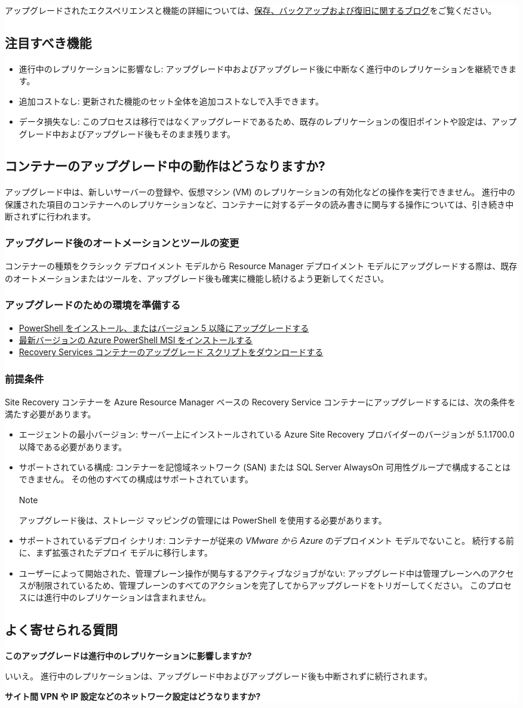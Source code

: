 アップグレードされたエクスペリエンスと機能の詳細については、[保存、バックアップおよび復旧に関するブログ](https://azure.microsoft.com/blog/azure-site-recovery-now-available-in-a-new-experience-with-support-for-arm-and-csp/)をご覧ください。

## <a name="salient-features"></a>注目すべき機能

* 進行中のレプリケーションに影響なし: アップグレード中およびアップグレード後に中断なく進行中のレプリケーションを継続できます。

* 追加コストなし: 更新された機能のセット全体を追加コストなしで入手できます。

* データ損失なし: このプロセスは移行ではなくアップグレードであるため、既存のレプリケーションの復旧ポイントや設定は、アップグレード中およびアップグレード後もそのまま残ります。


## <a name="what-happens-during-the-vault-upgrade"></a>コンテナーのアップグレード中の動作はどうなりますか?

アップグレード中は、新しいサーバーの登録や、仮想マシン (VM) のレプリケーションの有効化などの操作を実行できません。 進行中の保護された項目のコンテナーへのレプリケーションなど、コンテナーに対するデータの読み書きに関与する操作については、引き続き中断されずに行われます。

### <a name="changes-to-automation-and-tooling-after-the-upgrade"></a>アップグレード後のオートメーションとツールの変更
コンテナーの種類をクラシック デプロイメント モデルから Resource Manager デプロイメント モデルにアップグレードする際は、既存のオートメーションまたはツールを、アップグレード後も確実に機能し続けるよう更新してください。

### <a name="prepare-your-environment-for-the-upgrade"></a>アップグレードのための環境を準備する

* [PowerShell をインストール、またはバージョン 5 以降にアップグレードする](https://www.microsoft.com/download/details.aspx?id=50395)
* [最新バージョンの Azure PowerShell MSI をインストールする](https://github.com/Azure/azure-powershell/releases)
* [Recovery Services コンテナーのアップグレード スクリプトをダウンロードする](https://aka.ms/vaultupgradescript)

### <a name="prerequisites"></a>前提条件
Site Recovery コンテナーを Azure Resource Manager ベースの Recovery Service コンテナーにアップグレードするには、次の条件を満たす必要があります。

* エージェントの最小バージョン: サーバー上にインストールされている Azure Site Recovery プロバイダーのバージョンが 5.1.1700.0 以降である必要があります。

* サポートされている構成: コンテナーを記憶域ネットワーク (SAN) または SQL Server AlwaysOn 可用性グループで構成することはできません。 その他のすべての構成はサポートされています。

    >[!NOTE]
    >アップグレード後は、ストレージ マッピングの管理には PowerShell を使用する必要があります。

* サポートされているデプロイ シナリオ: コンテナーが従来の *VMware から Azure* のデプロイメント モデルでないこと。 続行する前に、まず拡張されたデプロイ モデルに移行します。

* ユーザーによって開始された、管理プレーン操作が関与するアクティブなジョブがない: アップグレード中は管理プレーンへのアクセスが制限されているため、管理プレーンのすべてのアクションを完了してからアップグレードをトリガーしてください。 このプロセスには進行中のレプリケーションは含まれません。

## <a name="frequently-asked-questions"></a>よく寄せられる質問

**このアップグレードは進行中のレプリケーションに影響しますか?**

いいえ。 進行中のレプリケーションは、アップグレード中およびアップグレード後も中断されずに続行されます。

**サイト間 VPN や IP 設定などのネットワーク設定はどうなりますか?**
